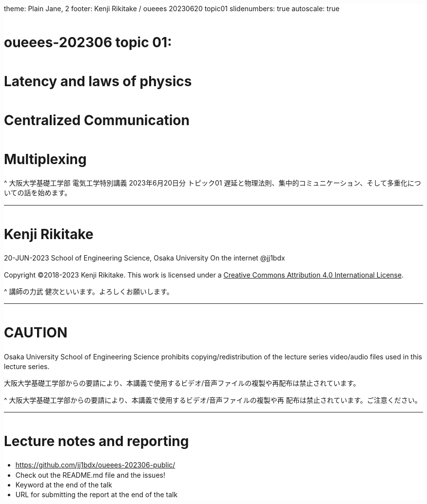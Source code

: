 theme: Plain Jane, 2
footer: Kenji Rikitake / oueees 20230620 topic01
slidenumbers: true
autoscale: true

# oueees-202306 topic 01:
# Latency and laws of physics
# Centralized Communication
# Multiplexing



^ 大阪大学基礎工学部 電気工学特別講義 2023年6月20日分 トピック01 遅延と物理法則、集中的コミュニケーション、そして多重化についての話を始めます。

---

# Kenji Rikitake

20-JUN-2023
School of Engineering Science, Osaka University
On the internet
@jj1bdx

Copyright ©2018-2023 Kenji Rikitake.
This work is licensed under a [Creative Commons Attribution 4.0 International License](https://creativecommons.org/licenses/by/4.0/).

^ 講師の力武 健次といいます。よろしくお願いします。

---

# CAUTION

Osaka University School of Engineering Science prohibits copying/redistribution of the lecture series video/audio files used in this lecture series.

大阪大学基礎工学部からの要請により、本講義で使用するビデオ/音声ファイルの複製や再配布は禁止されています。

^ 大阪大学基礎工学部からの要請により、本講義で使用するビデオ/音声ファイルの複製や再
配布は禁止されています。ご注意ください。

---

# Lecture notes and reporting

* <https://github.com/jj1bdx/oueees-202306-public/>
* Check out the README.md file and the issues!
* Keyword at the end of the talk
* URL for submitting the report at the end of the talk
